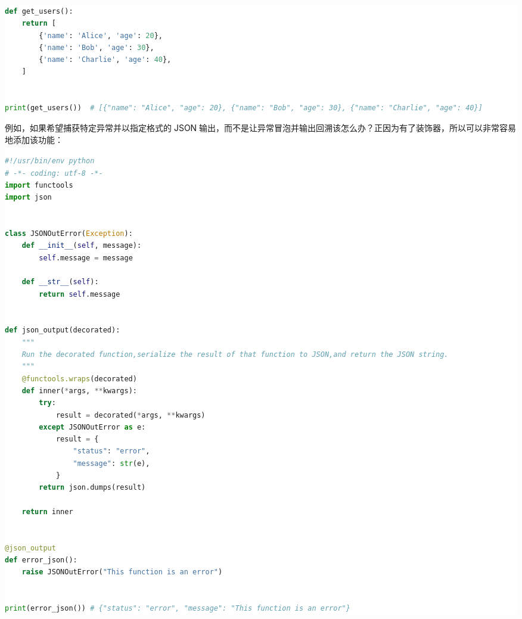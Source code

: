 ```python
def get_users():
    return [
        {'name': 'Alice', 'age': 20},
        {'name': 'Bob', 'age': 30},
        {'name': 'Charlie', 'age': 40},
    ]


print(get_users())  # [{"name": "Alice", "age": 20}, {"name": "Bob", "age": 30}, {"name": "Charlie", "age": 40}]
```

例如，如果希望捕获特定异常并以指定格式的 JSON 输出，而不是让异常冒泡并输出回溯该怎么办？正因为有了装饰器，所以可以非常容易地添加该功能：

```python
#!/usr/bin/env python
# -*- coding: utf-8 -*-
import functools
import json


class JSONOutError(Exception):
    def __init__(self, message):
        self.message = message

    def __str__(self):
        return self.message


def json_output(decorated):
    """
    Run the decorated function,serialize the result of that function to JSON,and return the JSON string.
    """
    @functools.wraps(decorated)
    def inner(*args, **kwargs):
        try:
            result = decorated(*args, **kwargs)
        except JSONOutError as e:
            result = {
                "status": "error",
                "message": str(e),
            }
        return json.dumps(result)

    return inner


@json_output
def error_json():
    raise JSONOutError("This function is an error")


print(error_json()) # {"status": "error", "message": "This function is an error"}
```
